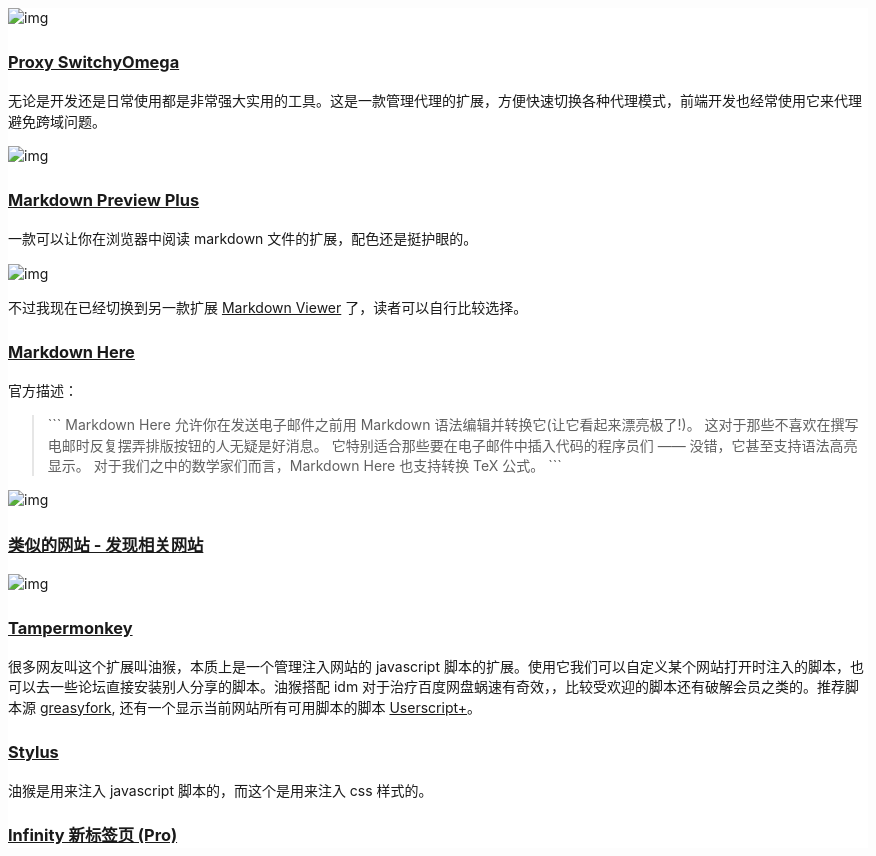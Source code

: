 ![img](https://pic4.zhimg.com/v2-1e1085a888f2851517fb121a0c2f32ff_b.png)

### [Proxy SwitchyOmega](https://chrome.google.com/webstore/detail/proxy-switchyomega/padekgcemlokbadohgkifijomclgjgif)

无论是开发还是日常使用都是非常强大实用的工具。这是一款管理代理的扩展，方便快速切换各种代理模式，前端开发也经常使用它来代理避免跨域问题。

![img](https://pic2.zhimg.com/v2-02b3a7c55fd2b46c4c9d42cff93b13e1_b.png)

### [Markdown Preview Plus](https://chrome.google.com/webstore/detail/markdown-preview-plus/febilkbfcbhebfnokafefeacimjdckgl)

一款可以让你在浏览器中阅读 markdown 文件的扩展，配色还是挺护眼的。

![img](https://pic4.zhimg.com/v2-06215cb1312993e6f7647270e2fac9e7_b.png)

不过我现在已经切换到另一款扩展 [Markdown Viewer](https://chrome.google.com/webstore/detail/markdown-viewer/ckkdlimhmcjmikdlpkmbgfkaikojcbjk) 了，读者可以自行比较选择。

### [Markdown Here](https://chrome.google.com/webstore/detail/markdown-here/elifhakcjgalahccnjkneoccemfahfoa)

官方描述：

> \``` Markdown Here 允许你在发送电子邮件之前用 Markdown 语法编辑并转换它(让它看起来漂亮极了!)。 这对于那些不喜欢在撰写电邮时反复摆弄排版按钮的人无疑是好消息。 它特别适合那些要在电子邮件中插入代码的程序员们 —— 没错，它甚至支持语法高亮显示。 对于我们之中的数学家们而言，Markdown Here 也支持转换 TeX 公式。 ```

![img](https://pic3.zhimg.com/v2-74a505a3864cc5839138a25d8eb7d2a2_b.jpg)

### [类似的网站 - 发现相关网站](https://chrome.google.com/webstore/detail/similar-sites-discover-re/necpbmbhhdiplmfhmjicabdeighkndkn)

![img](https://pic1.zhimg.com/v2-c7c6d99a3ff23988d0a77701532f7ae8_b.png)

### [Tampermonkey](https://chrome.google.com/webstore/detail/tampermonkey/dhdgffkkebhmkfjojejmpbldmpobfkfo)

很多网友叫这个扩展叫油猴，本质上是一个管理注入网站的 javascript 脚本的扩展。使用它我们可以自定义某个网站打开时注入的脚本，也可以去一些论坛直接安装别人分享的脚本。油猴搭配 idm 对于治疗百度网盘蜗速有奇效，，比较受欢迎的脚本还有破解会员之类的。推荐脚本源 [greasyfork](https://greasyfork.org/zh-CN), 还有一个显示当前网站所有可用脚本的脚本 [Userscript+](https://greasyfork.org/zh-CN/scripts/24508-userscript-show-site-all-userjs)。

### [Stylus](https://chrome.google.com/webstore/detail/stylus/clngdbkpkpeebahjckkjfobafhncgmne)

油猴是用来注入 javascript 脚本的，而这个是用来注入 css 样式的。

### [Infinity 新标签页 (Pro)](https://chrome.google.com/webstore/detail/infinity-new-tab-pro/nnnkddnnlpamobajfibfdgfnbcnkgngh)
